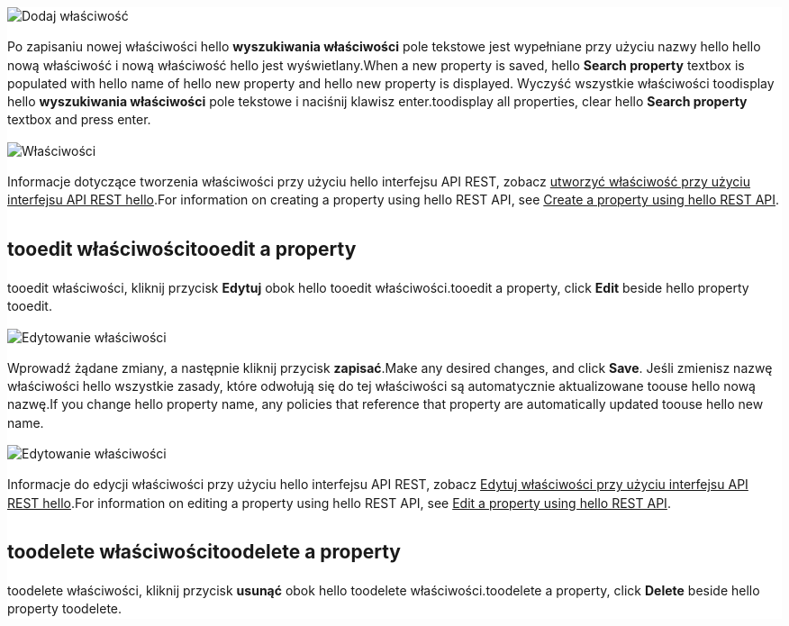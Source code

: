 ![Dodaj właściwość][api-management-properties-add-property]

<span data-ttu-id="7a378-172">Po zapisaniu nowej właściwości hello **wyszukiwania właściwości** pole tekstowe jest wypełniane przy użyciu nazwy hello hello nową właściwość i nową właściwość hello jest wyświetlany.</span><span class="sxs-lookup"><span data-stu-id="7a378-172">When a new property is saved, hello **Search property** textbox is populated with hello name of hello new property and hello new property is displayed.</span></span> <span data-ttu-id="7a378-173">Wyczyść wszystkie właściwości toodisplay hello **wyszukiwania właściwości** pole tekstowe i naciśnij klawisz enter.</span><span class="sxs-lookup"><span data-stu-id="7a378-173">toodisplay all properties, clear hello **Search property** textbox and press enter.</span></span>

![Właściwości][api-management-properties-property-saved]

<span data-ttu-id="7a378-175">Informacje dotyczące tworzenia właściwości przy użyciu hello interfejsu API REST, zobacz [utworzyć właściwość przy użyciu interfejsu API REST hello](https://msdn.microsoft.com/library/azure/mt651775.aspx#Put).</span><span class="sxs-lookup"><span data-stu-id="7a378-175">For information on creating a property using hello REST API, see [Create a property using hello REST API](https://msdn.microsoft.com/library/azure/mt651775.aspx#Put).</span></span>

## <a name="tooedit-a-property"></a><span data-ttu-id="7a378-176">tooedit właściwości</span><span class="sxs-lookup"><span data-stu-id="7a378-176">tooedit a property</span></span>
<span data-ttu-id="7a378-177">tooedit właściwości, kliknij przycisk **Edytuj** obok hello tooedit właściwości.</span><span class="sxs-lookup"><span data-stu-id="7a378-177">tooedit a property, click **Edit** beside hello property tooedit.</span></span>

![Edytowanie właściwości][api-management-properties-edit]

<span data-ttu-id="7a378-179">Wprowadź żądane zmiany, a następnie kliknij przycisk **zapisać**.</span><span class="sxs-lookup"><span data-stu-id="7a378-179">Make any desired changes, and click **Save**.</span></span> <span data-ttu-id="7a378-180">Jeśli zmienisz nazwę właściwości hello wszystkie zasady, które odwołują się do tej właściwości są automatycznie aktualizowane toouse hello nową nazwę.</span><span class="sxs-lookup"><span data-stu-id="7a378-180">If you change hello property name, any policies that reference that property are automatically updated toouse hello new name.</span></span>

![Edytowanie właściwości][api-management-properties-edit-property]

<span data-ttu-id="7a378-182">Informacje do edycji właściwości przy użyciu hello interfejsu API REST, zobacz [Edytuj właściwości przy użyciu interfejsu API REST hello](https://msdn.microsoft.com/library/azure/mt651775.aspx#Patch).</span><span class="sxs-lookup"><span data-stu-id="7a378-182">For information on editing a property using hello REST API, see [Edit a property using hello REST API](https://msdn.microsoft.com/library/azure/mt651775.aspx#Patch).</span></span>

## <a name="toodelete-a-property"></a><span data-ttu-id="7a378-183">toodelete właściwości</span><span class="sxs-lookup"><span data-stu-id="7a378-183">toodelete a property</span></span>
<span data-ttu-id="7a378-184">toodelete właściwości, kliknij przycisk **usunąć** obok hello toodelete właściwości.</span><span class="sxs-lookup"><span data-stu-id="7a378-184">toodelete a property, click **Delete** beside hello property toodelete.</span></span>


[api-management-properties]: ./media/api-management-howto-properties/api-management-properties.png
[api-management-properties-add-property]: ./media/api-management-howto-properties/api-management-properties-add-property.png
[api-management-properties-edit-property]: ./media/api-management-howto-properties/api-management-properties-edit-property.png
[api-management-properties-add-property-menu]: ./media/api-management-howto-properties/api-management-properties-add-property-menu.png
[api-management-properties-property-saved]: ./media/api-management-howto-properties/api-management-properties-property-saved.png
[api-management-properties-delete]: ./media/api-management-howto-properties/api-management-properties-delete.png
[api-management-properties-edit]: ./media/api-management-howto-properties/api-management-properties-edit.png
[api-management-delete-confirm]: ./media/api-management-howto-properties/api-management-delete-confirm.png
[api-management-properties-search]: ./media/api-management-howto-properties/api-management-properties-search.png
[api-management-send-results]: ./media/api-management-howto-properties/api-management-send-results.png
[api-management-properties-filter]: ./media/api-management-howto-properties/api-management-properties-filter.png
[api-management-api-inspector-trace]: ./media/api-management-howto-properties/api-management-api-inspector-trace.png